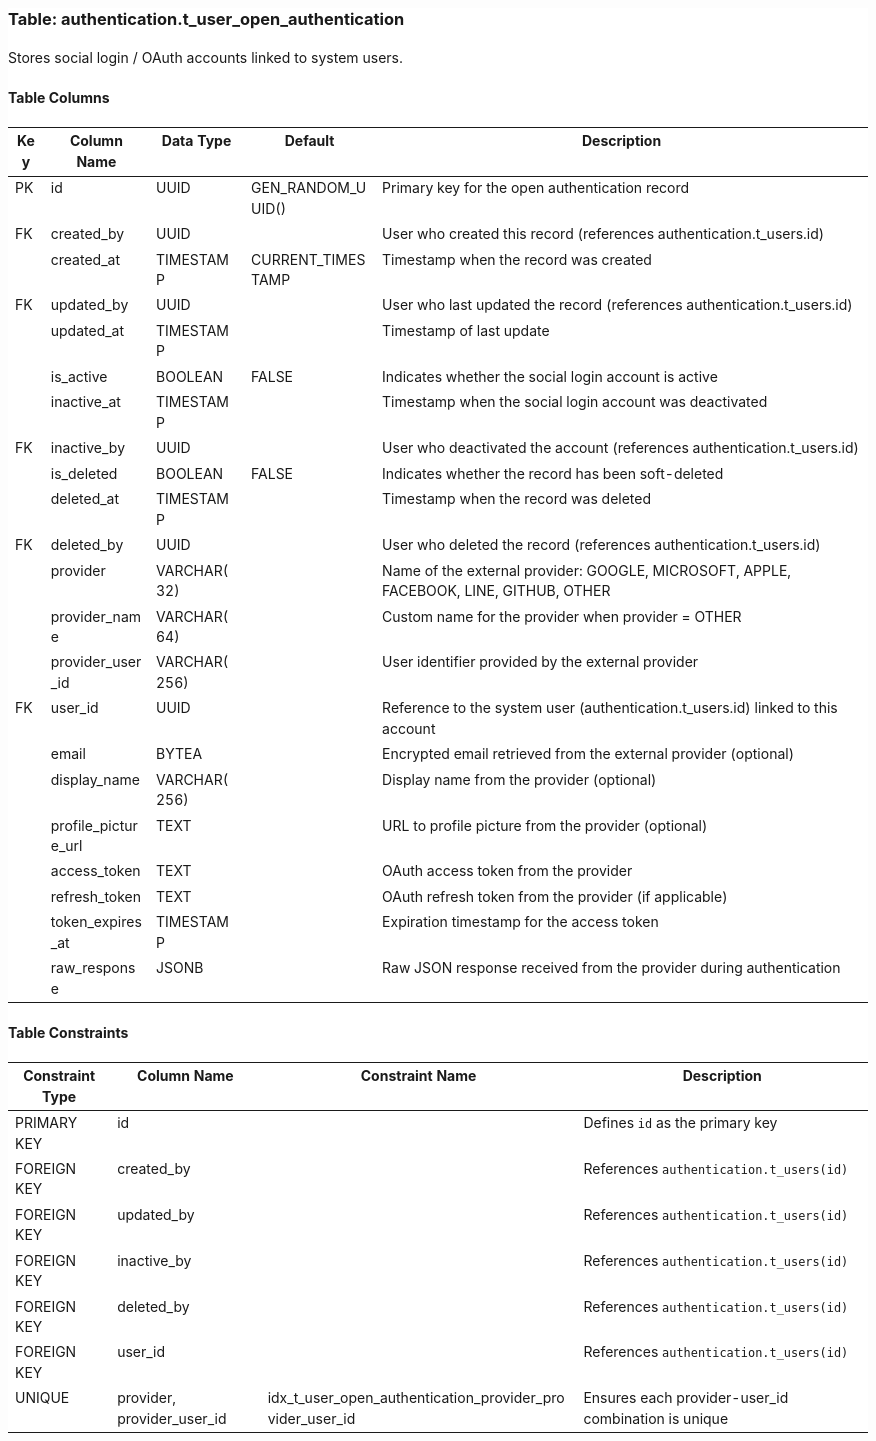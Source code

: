 ### Table: authentication.t_user_open_authentication

Stores social login / OAuth accounts linked to system users.

#### Table Columns

| Key | Column Name         | Data Type    | Default           | Description                                                                            |
| --- | ------------------- | ------------ | ----------------- | -------------------------------------------------------------------------------------- |
| PK  | id                  | UUID         | GEN_RANDOM_UUID() | Primary key for the open authentication record                                         |
| FK  | created_by          | UUID         |                   | User who created this record (references authentication.t_users.id)                    |
|     | created_at          | TIMESTAMP    | CURRENT_TIMESTAMP | Timestamp when the record was created                                                  |
| FK  | updated_by          | UUID         |                   | User who last updated the record (references authentication.t_users.id)                |
|     | updated_at          | TIMESTAMP    |                   | Timestamp of last update                                                               |
|     | is_active           | BOOLEAN      | FALSE             | Indicates whether the social login account is active                                   |
|     | inactive_at         | TIMESTAMP    |                   | Timestamp when the social login account was deactivated                                |
| FK  | inactive_by         | UUID         |                   | User who deactivated the account (references authentication.t_users.id)                |
|     | is_deleted          | BOOLEAN      | FALSE             | Indicates whether the record has been soft-deleted                                     |
|     | deleted_at          | TIMESTAMP    |                   | Timestamp when the record was deleted                                                  |
| FK  | deleted_by          | UUID         |                   | User who deleted the record (references authentication.t_users.id)                     |
|     | provider            | VARCHAR(32)  |                   | Name of the external provider: GOOGLE, MICROSOFT, APPLE, FACEBOOK, LINE, GITHUB, OTHER |
|     | provider_name       | VARCHAR(64)  |                   | Custom name for the provider when provider = OTHER                                     |
|     | provider_user_id    | VARCHAR(256) |                   | User identifier provided by the external provider                                      |
| FK  | user_id             | UUID         |                   | Reference to the system user (authentication.t_users.id) linked to this account        |
|     | email               | BYTEA        |                   | Encrypted email retrieved from the external provider (optional)                        |
|     | display_name        | VARCHAR(256) |                   | Display name from the provider (optional)                                              |
|     | profile_picture_url | TEXT         |                   | URL to profile picture from the provider (optional)                                    |
|     | access_token        | TEXT         |                   | OAuth access token from the provider                                                   |
|     | refresh_token       | TEXT         |                   | OAuth refresh token from the provider (if applicable)                                  |
|     | token_expires_at    | TIMESTAMP    |                   | Expiration timestamp for the access token                                              |
|     | raw_response        | JSONB        |                   | Raw JSON response received from the provider during authentication                     |

#### Table Constraints

| Constraint Type | Column Name                | Constraint Name                                          | Description                                         |
| --------------- | -------------------------- | -------------------------------------------------------- | --------------------------------------------------- |
| PRIMARY KEY     | id                         |                                                          | Defines `id` as the primary key                     |
| FOREIGN KEY     | created_by                 |                                                          | References `authentication.t_users(id)`             |
| FOREIGN KEY     | updated_by                 |                                                          | References `authentication.t_users(id)`             |
| FOREIGN KEY     | inactive_by                |                                                          | References `authentication.t_users(id)`             |
| FOREIGN KEY     | deleted_by                 |                                                          | References `authentication.t_users(id)`             |
| FOREIGN KEY     | user_id                    |                                                          | References `authentication.t_users(id)`             |
| UNIQUE          | provider, provider_user_id | idx_t_user_open_authentication_provider_provider_user_id | Ensures each provider-user_id combination is unique |

